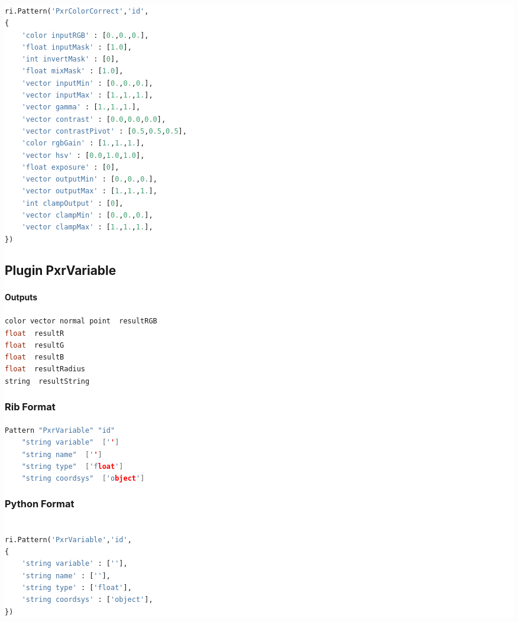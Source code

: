 ~~~~~~~~~~~~~~~~~~~~~~~~~~~~~~~~~python
ri.Pattern('PxrColorCorrect','id',
{
	'color inputRGB' : [0.,0.,0.], 
	'float inputMask' : [1.0], 
	'int invertMask' : [0], 
	'float mixMask' : [1.0], 
	'vector inputMin' : [0.,0.,0.], 
	'vector inputMax' : [1.,1.,1.], 
	'vector gamma' : [1.,1.,1.], 
	'vector contrast' : [0.0,0.0,0.0], 
	'vector contrastPivot' : [0.5,0.5,0.5], 
	'color rgbGain' : [1.,1.,1.], 
	'vector hsv' : [0.0,1.0,1.0], 
	'float exposure' : [0], 
	'vector outputMin' : [0.,0.,0.], 
	'vector outputMax' : [1.,1.,1.], 
	'int clampOutput' : [0], 
	'vector clampMin' : [0.,0.,0.], 
	'vector clampMax' : [1.,1.,1.], 
})
~~~~~~~~~~~~~~~~~~~~~~~~~~~~~~~~~

## Plugin PxrVariable 
#### Outputs  
~~~~~~~~~~~~~~~~~~~~~~~~~~~~~~~~~C
color vector normal point  resultRGB
float  resultR
float  resultG
float  resultB
float  resultRadius
string  resultString
~~~~~~~~~~~~~~~~~~~~~~~~~~~~~~~~~

### Rib Format 
~~~~~~~~~~~~~~~~~~~~~~~~~~~~~~~~~C
Pattern "PxrVariable" "id" 
	"string variable"  [''] 
	"string name"  [''] 
	"string type"  ['float'] 
	"string coordsys"  ['object'] 
~~~~~~~~~~~~~~~~~~~~~~~~~~~~~~~~~
### Python Format
~~~~~~~~~~~~~~~~~~~~~~~~~~~~~~~~~python

ri.Pattern('PxrVariable','id',
{
	'string variable' : [''], 
	'string name' : [''], 
	'string type' : ['float'], 
	'string coordsys' : ['object'], 
})
~~~~~~~~~~~~~~~~~~~~~~~~~~~~~~~~~
